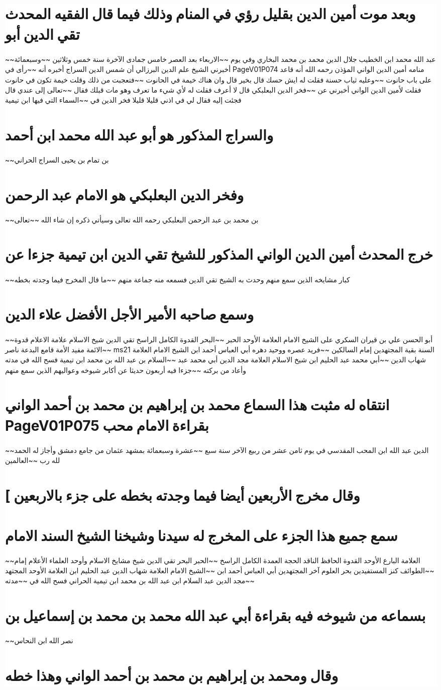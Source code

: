 # وبعد موت أمين الدين بقليل رؤي في المنام وذلك فيما قال الفقيه المحدث تقي الدين أبو
~~عبد الله محمد ابن الخطيب جلال الدين محمد بن محمد البخاري وفي يوم
~~الاربعاء بعد العصر خامس جمادى الآخرة سنة خمس وثلاثين
~~وسبعمائة أخبرني الشيخ علم الدين البرزالي أن شمس الدين السراج أخبره أنه
~~رأى في PageV01P074 منامه أمين الدين الواني المؤذن رحمه الله أنه قاعد على باب حانوت
~~وعليه ثياب حسنة فقلت له ايش حسك قال بخير قال وان هناك خيمة في الحانوت
~~فتعجبت من ذلك وقلت خيمة تكون في حانوت فقلت لأمين الدين الواني أخبرني عن
~~فخر الدين البعلبكي قال لا أعرف فقلت له لأي شيء ما تعرف وهو مات قبلك فقال
~~تعالى إلى عندي قال فجئت إليه فقال لي في اذني قليلا قليلا فخر الدين في
~~السماء التي فيها ابن تيمية 
# والسراج المذكور هو أبو عبد الله محمد ابن أحمد
~~بن تمام بن يحيى السراج الحراني 
# وفخر الدين البعلبكي هو الامام عبد الرحمن
~~بن محمد بن عبد الرحمن البعلبكي رحمه الله تعالى وسيأتي ذكره إن شاء الله
~~تعالى
# خرج المحدث أمين الدين الواني المذكور للشيخ تقي الدين ابن تيمية جزءا عن
~~كبار مشايخه الذين سمع منهم وحدث به الشيخ تقي الدين فسمعه منه جماعة منهم
~~ما قال المخرج فيما وجدته بخطه 
# وسمع صاحبه الأمير الأجل الأفضل علاء الدين
~~أبو الحسن علي بن قيران السكري على الشيخ الامام العلامة الأوحد الحبر
~~البحر القدوة الكامل الراسخ تقي الدين شيخ الاسلام علامة الاعلام قدوة
~~الائمة مفيد الأمة قامع البدعة ناصر ms21 السنة بقية المجتهدين إمام السالكين
~~فريد عصره ووحيد دهره أبي العباس أحمد ابن الشيخ الامام العلامة شهاب الدين
~~أبي محمد عبد الحليم ابن شيخ الاسلام العلامة مجد الدين أبي محمد عبد
~~السلام بن عبد الله بن محمد ابن تيمية فسح الله في مدته وأعاد من بركته
~~جزءا فيه أربعون حديثا عن أكابر شيوخه وعواليهم الذين سمع منهم 
# انتقاه له مثبت هذا السماع محمد بن إبراهيم بن محمد بن أحمد الواني PageV01P075 بقراءة الامام محب
~~الدين عبد الله ابن المحب المقدسي في يوم ثامن عشر من ربيع الآخر سنة سبع
~~عشرة وسبعمائة بمشهد عثمان من جامع دمشق وأجاز له الحمد لله رب
~~العالمين
# [ وقال مخرج الأربعين أيضا فيما وجدته بخطه على جزء بالاربعين
# سمع جميع هذا الجزء على المخرج له سيدنا وشيخنا الشيخ السند الامام
~~العلامة البارع الأوحد القدوة الحافظ الناقد الحجة العمدة الكامل الراسخ
~~الحبر البحر تقي الدين شيخ مشايخ الاسلام وأوحد العلماء الأعلام إمام
~~الطوائف كنز المستفيدين بحر العلوم آخر المجتهدين أبي العباس أحمد ابن
~~الشيخ الامام العلامة شهاب الدين عبد الحليم ابن العلامة الأوحد المجتهد
~~مجد الدين عبد السلام ابن عبد الله بن محمد ابن تيمية الحراني فسح الله في
~~مدته 
# بسماعه من شيوخه فيه بقراءة أبي عبد الله محمد بن محمد بن إسماعيل بن
~~نصر الله ابن النحاس 
# وقال ومحمد بن إبراهيم بن محمد بن أحمد الواني وهذا خطه 
